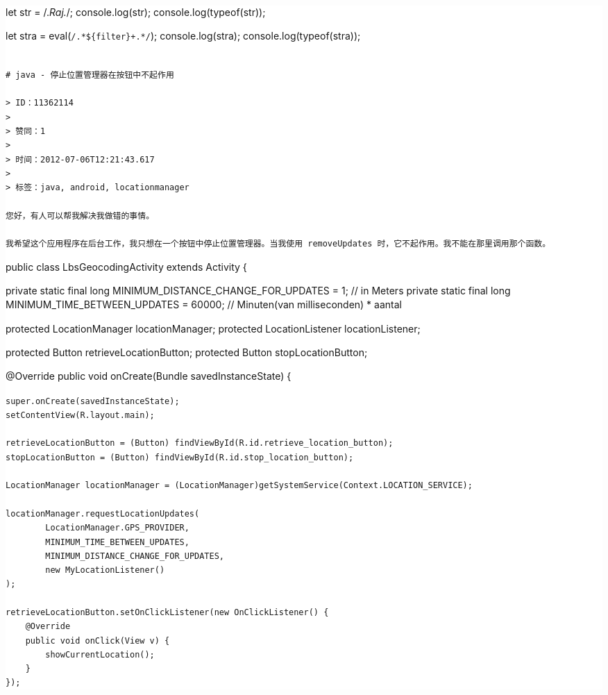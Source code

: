 let str = /.*Raj.*/;
console.log(str);
console.log(typeof(str));

let stra = eval(`/.*${filter}+.*/`);
console.log(stra);
console.log(typeof(stra)); 
```

# java - 停止位置管理器在按钮中不起作用

> ID：11362114
> 
> 赞同：1
> 
> 时间：2012-07-06T12:21:43.617
> 
> 标签：java, android, locationmanager

您好，有人可以帮我解决我做错的事情。

我希望这个应用程序在后台工作，我只想在一个按钮中停止位置管理器。当我使用 removeUpdates 时，它不起作用。我不能在那里调用那个函数。

```
public class LbsGeocodingActivity extends Activity {

private static final long MINIMUM_DISTANCE_CHANGE_FOR_UPDATES = 1; // in Meters
private static final long MINIMUM_TIME_BETWEEN_UPDATES = 60000; // Minuten(van milliseconden) * aantal

protected LocationManager locationManager;
protected LocationListener locationListener;

protected Button retrieveLocationButton;
protected Button stopLocationButton;

@Override
public void onCreate(Bundle savedInstanceState) {

    super.onCreate(savedInstanceState);
    setContentView(R.layout.main);

    retrieveLocationButton = (Button) findViewById(R.id.retrieve_location_button);
    stopLocationButton = (Button) findViewById(R.id.stop_location_button);

    LocationManager locationManager = (LocationManager)getSystemService(Context.LOCATION_SERVICE);

    locationManager.requestLocationUpdates(
            LocationManager.GPS_PROVIDER, 
            MINIMUM_TIME_BETWEEN_UPDATES, 
            MINIMUM_DISTANCE_CHANGE_FOR_UPDATES,
            new MyLocationListener()
    );

    retrieveLocationButton.setOnClickListener(new OnClickListener() {
        @Override
        public void onClick(View v) {
            showCurrentLocation();
        }
    }); 
